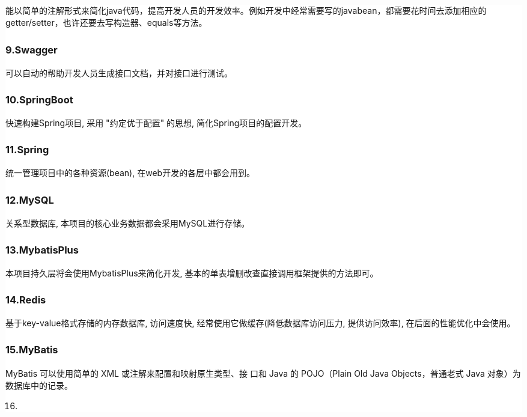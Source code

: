 能以简单的注解形式来简化java代码，提高开发人员的开发效率。例如开发中经常需要写的javabean，都需要花时间去添加相应的getter/setter，也许还要去写构造器、equals等方法。



### 9.Swagger

可以自动的帮助开发人员生成接口文档，并对接口进行测试。



### 10.SpringBoot 

快速构建Spring项目, 采用 "约定优于配置" 的思想, 简化Spring项目的配置开发。



### 11.Spring

统一管理项目中的各种资源(bean), 在web开发的各层中都会用到。



### 12.MySQL

 关系型数据库, 本项目的核心业务数据都会采用MySQL进行存储。



### 13.MybatisPlus 

本项目持久层将会使用MybatisPlus来简化开发, 基本的单表增删改查直接调用框架提供的方法即可。



### 14.Redis

 基于key-value格式存储的内存数据库, 访问速度快, 经常使用它做缓存(降低数据库访问压力, 提供访问效率), 在后面的性能优化中会使用。



### 15.MyBatis 

MyBatis 可以使用简单的 XML 或注解来配置和映射原生类型、接
口和 Java 的 POJO（Plain Old Java Objects，普通老式 Java 对象）为数据库中的记录。



16.